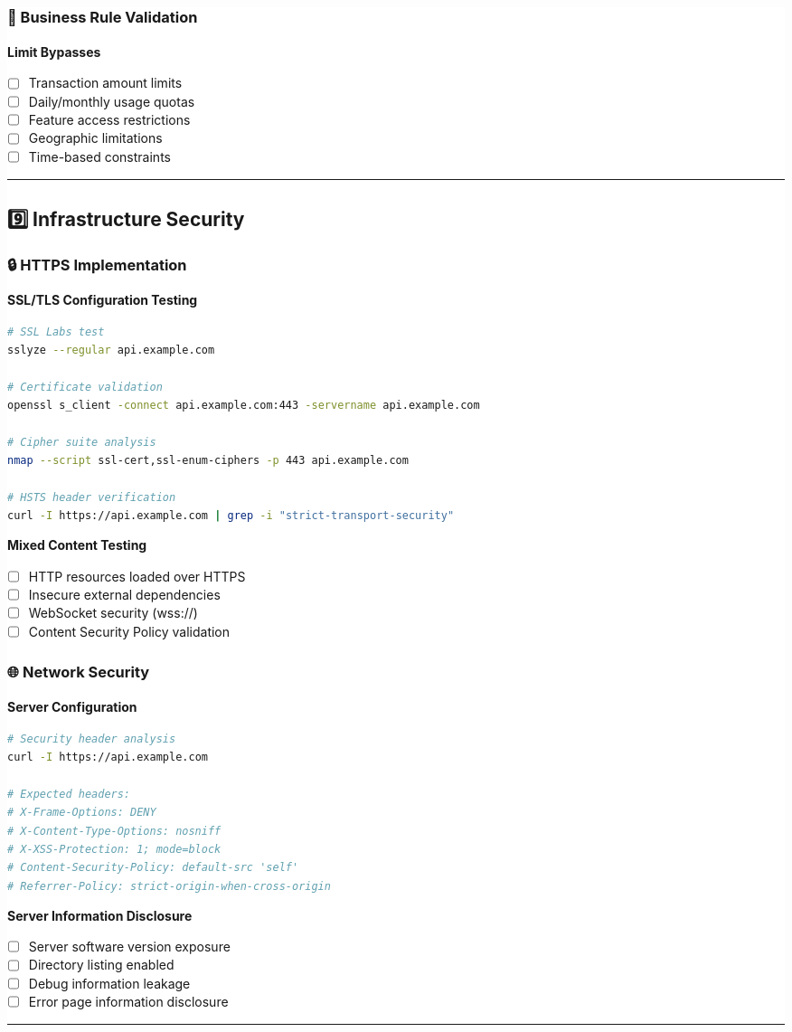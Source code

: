 ### 🎯 Business Rule Validation

**Limit Bypasses**
- [ ] Transaction amount limits
- [ ] Daily/monthly usage quotas
- [ ] Feature access restrictions
- [ ] Geographic limitations
- [ ] Time-based constraints

---

## 9️⃣ Infrastructure Security

### 🔒 HTTPS Implementation

**SSL/TLS Configuration Testing**
```bash
# SSL Labs test
sslyze --regular api.example.com

# Certificate validation
openssl s_client -connect api.example.com:443 -servername api.example.com

# Cipher suite analysis
nmap --script ssl-cert,ssl-enum-ciphers -p 443 api.example.com

# HSTS header verification
curl -I https://api.example.com | grep -i "strict-transport-security"
```

**Mixed Content Testing**
- [ ] HTTP resources loaded over HTTPS
- [ ] Insecure external dependencies
- [ ] WebSocket security (wss://)
- [ ] Content Security Policy validation

### 🌐 Network Security

**Server Configuration**
```bash
# Security header analysis
curl -I https://api.example.com

# Expected headers:
# X-Frame-Options: DENY
# X-Content-Type-Options: nosniff
# X-XSS-Protection: 1; mode=block
# Content-Security-Policy: default-src 'self'
# Referrer-Policy: strict-origin-when-cross-origin
```

**Server Information Disclosure**
- [ ] Server software version exposure
- [ ] Directory listing enabled
- [ ] Debug information leakage
- [ ] Error page information disclosure

---